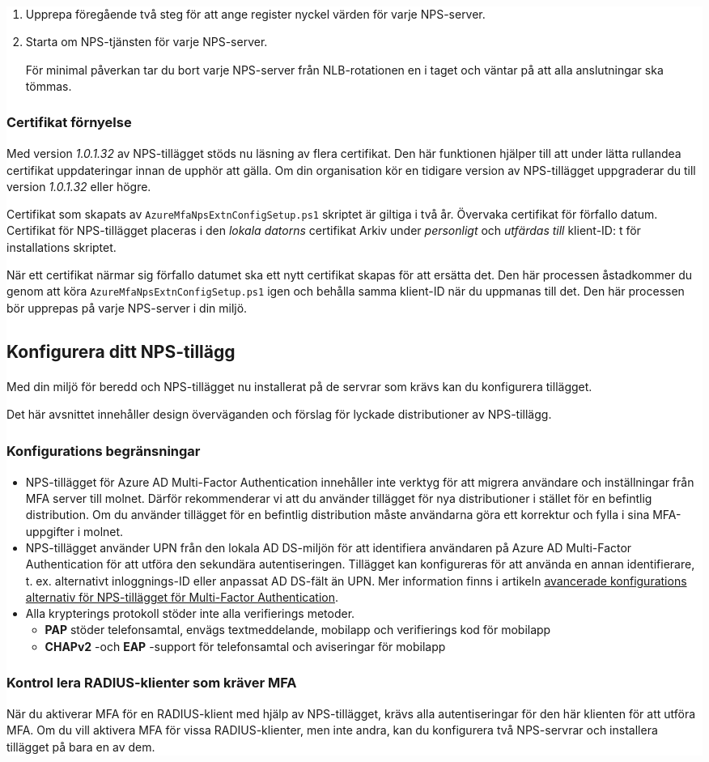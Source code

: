 1. Upprepa föregående två steg för att ange register nyckel värden för varje NPS-server.
1. Starta om NPS-tjänsten för varje NPS-server.

    För minimal påverkan tar du bort varje NPS-server från NLB-rotationen en i taget och väntar på att alla anslutningar ska tömmas.

### <a name="certificate-rollover"></a>Certifikat förnyelse

Med version *1.0.1.32* av NPS-tillägget stöds nu läsning av flera certifikat. Den här funktionen hjälper till att under lätta rullandea certifikat uppdateringar innan de upphör att gälla. Om din organisation kör en tidigare version av NPS-tillägget uppgraderar du till version *1.0.1.32* eller högre.

Certifikat som skapats av `AzureMfaNpsExtnConfigSetup.ps1` skriptet är giltiga i två år. Övervaka certifikat för förfallo datum. Certifikat för NPS-tillägget placeras i den *lokala datorns* certifikat Arkiv under *personligt* och *utfärdas till* klient-ID: t för installations skriptet.

När ett certifikat närmar sig förfallo datumet ska ett nytt certifikat skapas för att ersätta det.  Den här processen åstadkommer du genom att köra `AzureMfaNpsExtnConfigSetup.ps1` igen och behålla samma klient-ID när du uppmanas till det. Den här processen bör upprepas på varje NPS-server i din miljö.

## <a name="configure-your-nps-extension"></a>Konfigurera ditt NPS-tillägg

Med din miljö för beredd och NPS-tillägget nu installerat på de servrar som krävs kan du konfigurera tillägget.

Det här avsnittet innehåller design överväganden och förslag för lyckade distributioner av NPS-tillägg.

### <a name="configuration-limitations"></a>Konfigurations begränsningar

- NPS-tillägget för Azure AD Multi-Factor Authentication innehåller inte verktyg för att migrera användare och inställningar från MFA server till molnet. Därför rekommenderar vi att du använder tillägget för nya distributioner i stället för en befintlig distribution. Om du använder tillägget för en befintlig distribution måste användarna göra ett korrektur och fylla i sina MFA-uppgifter i molnet.  
- NPS-tillägget använder UPN från den lokala AD DS-miljön för att identifiera användaren på Azure AD Multi-Factor Authentication för att utföra den sekundära autentiseringen. Tillägget kan konfigureras för att använda en annan identifierare, t. ex. alternativt inloggnings-ID eller anpassat AD DS-fält än UPN. Mer information finns i artikeln [avancerade konfigurations alternativ för NPS-tillägget för Multi-Factor Authentication](howto-mfa-nps-extension-advanced.md).
- Alla krypterings protokoll stöder inte alla verifierings metoder.
   - **PAP** stöder telefonsamtal, envägs textmeddelande, mobilapp och verifierings kod för mobilapp
   - **CHAPv2** -och **EAP** -support för telefonsamtal och aviseringar för mobilapp

### <a name="control-radius-clients-that-require-mfa"></a>Kontrol lera RADIUS-klienter som kräver MFA

När du aktiverar MFA för en RADIUS-klient med hjälp av NPS-tillägget, krävs alla autentiseringar för den här klienten för att utföra MFA. Om du vill aktivera MFA för vissa RADIUS-klienter, men inte andra, kan du konfigurera två NPS-servrar och installera tillägget på bara en av dem.
